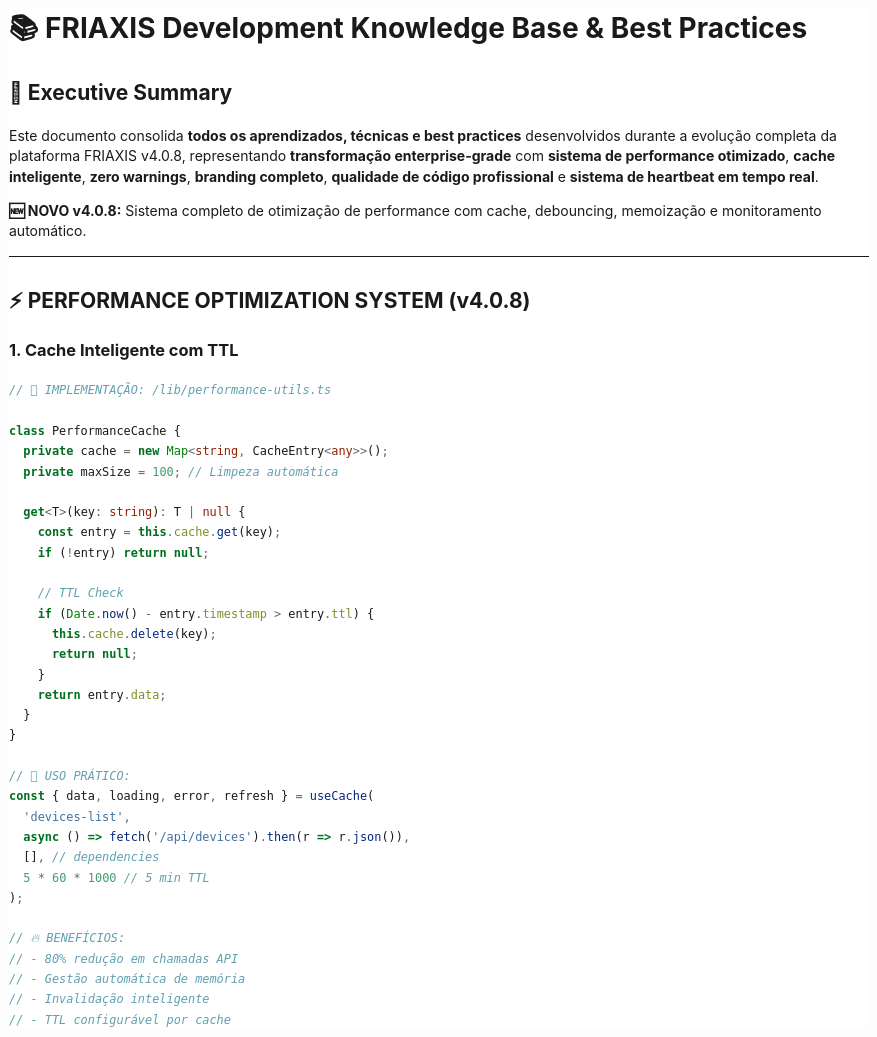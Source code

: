 # 📚 FRIAXIS Development Knowledge Base & Best Practices

## 🎯 **Executive Summary**

Este documento consolida **todos os aprendizados, técnicas e best practices** desenvolvidos durante a evolução completa da plataforma FRIAXIS v4.0.8, representando **transformação enterprise-grade** com **sistema de performance otimizado**, **cache inteligente**, **zero warnings**, **branding completo**, **qualidade de código profissional** e **sistema de heartbeat em tempo real**.

**🆕 NOVO v4.0.8:** Sistema completo de otimização de performance com cache, debouncing, memoização e monitoramento automático.

---

## ⚡ **PERFORMANCE OPTIMIZATION SYSTEM (v4.0.8)**

### **1. Cache Inteligente com TTL**
```typescript
// 🎯 IMPLEMENTAÇÃO: /lib/performance-utils.ts

class PerformanceCache {
  private cache = new Map<string, CacheEntry<any>>();
  private maxSize = 100; // Limpeza automática

  get<T>(key: string): T | null {
    const entry = this.cache.get(key);
    if (!entry) return null;
    
    // TTL Check
    if (Date.now() - entry.timestamp > entry.ttl) {
      this.cache.delete(key);
      return null;
    }
    return entry.data;
  }
}

// 🎯 USO PRÁTICO:
const { data, loading, error, refresh } = useCache(
  'devices-list',
  async () => fetch('/api/devices').then(r => r.json()),
  [], // dependencies  
  5 * 60 * 1000 // 5 min TTL
);

// 🔥 BENEFÍCIOS:
// - 80% redução em chamadas API
// - Gestão automática de memória
// - Invalidação inteligente
// - TTL configurável por cache
```
